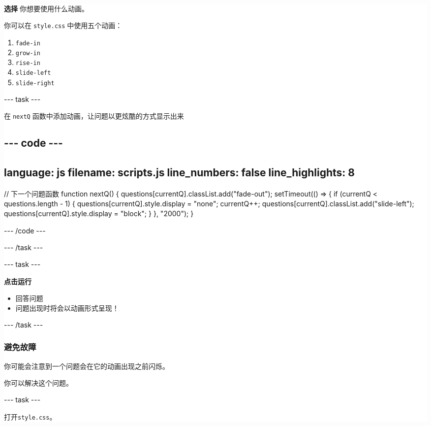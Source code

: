 **选择** 你想要使用什么动画。

你可以在 `style.css` 中使用五个动画：

1. `fade-in`
2. `grow-in`
3. `rise-in`
4. `slide-left`
5. `slide-right`

--- task ---

在 `nextQ` 函数中添加动画，让问题以更炫酷的方式显示出来

--- code ---
---
language: js
filename: scripts.js
line_numbers: false
line_highlights: 8
---

// 下一个问题函数
function nextQ() {
  questions[currentQ].classList.add("fade-out");
  setTimeout(() => {
    if (currentQ < questions.length - 1) {
      questions[currentQ].style.display = "none";
      currentQ++;
      questions[currentQ].classList.add("slide-left");
      questions[currentQ].style.display = "block";
    }
  }, "2000");
} 

--- /code ---

--- /task ---

--- task ---

**点击运行**

- 回答问题
- 问题出现时将会以动画形式呈现！

--- /task ---

### 避免故障

你可能会注意到一个问题会在它的动画出现之前闪烁。

你可以解决这个问题。

--- task ---

打开`style.css`。
